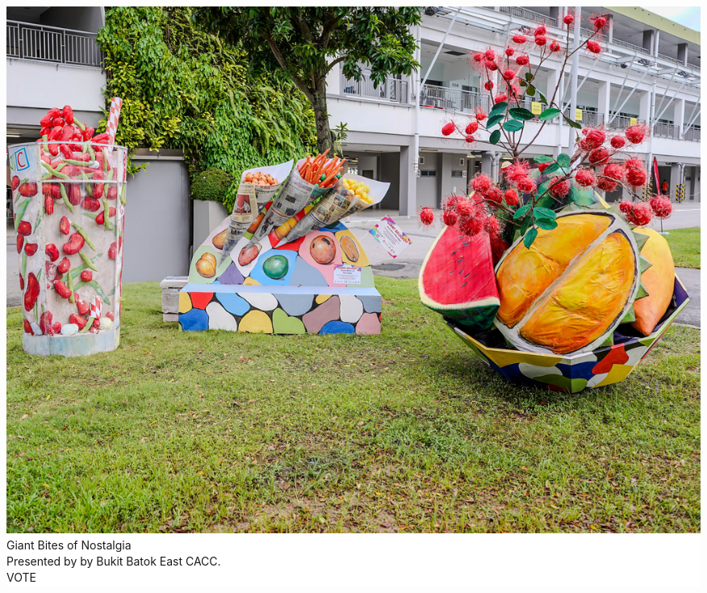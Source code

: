 <img style="width: 100%" height="auto" width="100%" alt="Giant Bites of Nostalgia" src="/images/Chingay2025/PAssionArts2025/Giant_Bites_of_Nostalgia.jpg">
</div>
</div>
<div class="isomer-card-body">
<div class="isomer-card-title">Giant Bites of Nostalgia</div>
<div class="isomer-card-description">Presented by by Bukit Batok East CACC.</div>
<div class="isomer-card-link">VOTE</div>
</div>